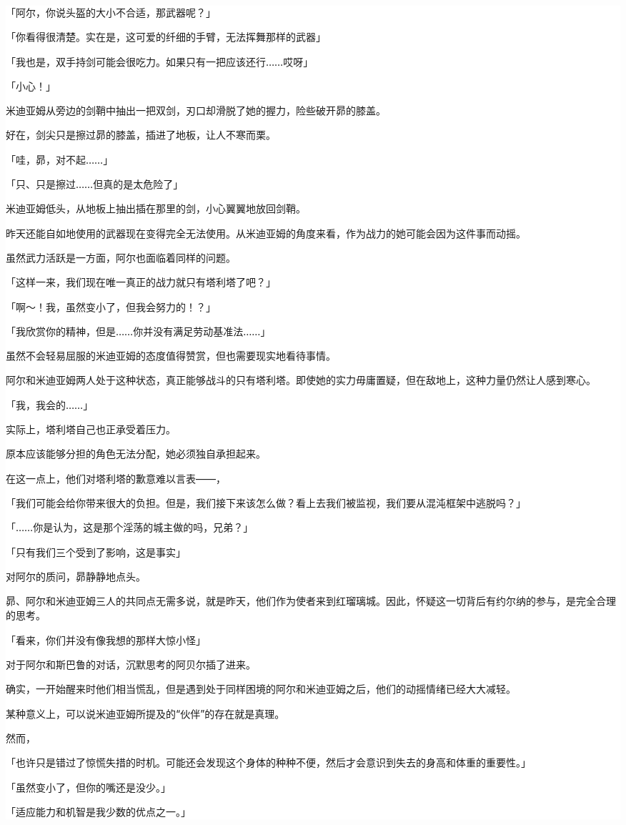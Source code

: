 「阿尔，你说头盔的大小不合适，那武器呢？」

「你看得很清楚。实在是，这可爱的纤细的手臂，无法挥舞那样的武器」

「我也是，双手持剑可能会很吃力。如果只有一把应该还行……哎呀」

「小心！」

米迪亚姆从旁边的剑鞘中抽出一把双剑，刃口却滑脱了她的握力，险些破开昴的膝盖。

好在，剑尖只是擦过昴的膝盖，插进了地板，让人不寒而栗。

「哇，昴，对不起……」

「只、只是擦过……但真的是太危险了」

米迪亚姆低头，从地板上抽出插在那里的剑，小心翼翼地放回剑鞘。

昨天还能自如地使用的武器现在变得完全无法使用。从米迪亚姆的角度来看，作为战力的她可能会因为这件事而动摇。

虽然武力活跃是一方面，阿尔也面临着同样的问题。

「这样一来，我们现在唯一真正的战力就只有塔利塔了吧？」

「啊～！我，虽然变小了，但我会努力的！？」

「我欣赏你的精神，但是……你并没有满足劳动基准法……」

虽然不会轻易屈服的米迪亚姆的态度值得赞赏，但也需要现实地看待事情。

阿尔和米迪亚姆两人处于这种状态，真正能够战斗的只有塔利塔。即使她的实力毋庸置疑，但在敌地上，这种力量仍然让人感到寒心。

「我，我会的……」

实际上，塔利塔自己也正承受着压力。

原本应该能够分担的角色无法分配，她必须独自承担起来。

在这一点上，他们对塔利塔的歉意难以言表——，

「我们可能会给你带来很大的负担。但是，我们接下来该怎么做？看上去我们被监视，我们要从混沌框架中逃脱吗？」

「……你是认为，这是那个淫荡的城主做的吗，兄弟？」

「只有我们三个受到了影响，这是事实」

对阿尔的质问，昴静静地点头。

昴、阿尔和米迪亚姆三人的共同点无需多说，就是昨天，他们作为使者来到红瑠璃城。因此，怀疑这一切背后有约尔纳的参与，是完全合理的思考。

「看来，你们并没有像我想的那样大惊小怪」


对于阿尔和斯巴鲁的对话，沉默思考的阿贝尔插了进来。

确实，一开始醒来时他们相当慌乱，但是遇到处于同样困境的阿尔和米迪亚姆之后，他们的动摇情绪已经大大减轻。

某种意义上，可以说米迪亚姆所提及的“伙伴”的存在就是真理。

然而，

「也许只是错过了惊慌失措的时机。可能还会发现这个身体的种种不便，然后才会意识到失去的身高和体重的重要性。」

「虽然变小了，但你的嘴还是没少。」

「适应能力和机智是我少数的优点之一。」
